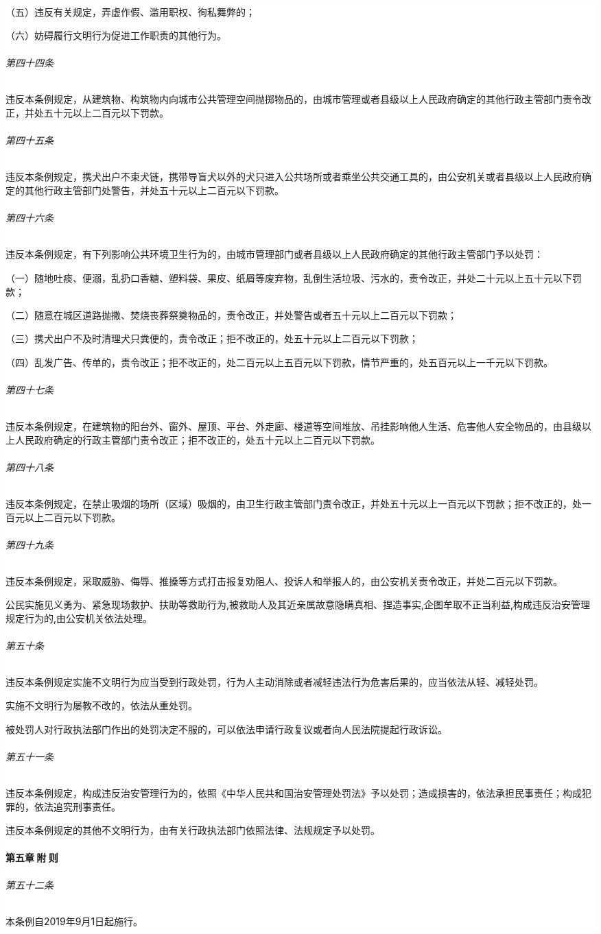 （五）违反有关规定，弄虚作假、滥用职权、徇私舞弊的；

（六）妨碍履行文明行为促进工作职责的其他行为。

###### 第四十四条

违反本条例规定，从建筑物、构筑物内向城市公共管理空间抛掷物品的，由城市管理或者县级以上人民政府确定的其他行政主管部门责令改正，并处五十元以上二百元以下罚款。

###### 第四十五条

违反本条例规定，携犬出户不束犬链，携带导盲犬以外的犬只进入公共场所或者乘坐公共交通工具的，由公安机关或者县级以上人民政府确定的其他行政主管部门处警告，并处五十元以上二百元以下罚款。

###### 第四十六条

违反本条例规定，有下列影响公共环境卫生行为的，由城市管理部门或者县级以上人民政府确定的其他行政主管部门予以处罚：

（一）随地吐痰、便溺，乱扔口香糖、塑料袋、果皮、纸屑等废弃物，乱倒生活垃圾、污水的，责令改正，并处二十元以上五十元以下罚款；

（二）随意在城区道路抛撒、焚烧丧葬祭奠物品的，责令改正，并处警告或者五十元以上二百元以下罚款；

（三）携犬出户不及时清理犬只粪便的，责令改正；拒不改正的，处五十元以上二百元以下罚款；

（四）乱发广告、传单的，责令改正；拒不改正的，处二百元以上五百元以下罚款，情节严重的，处五百元以上一千元以下罚款。

###### 第四十七条

违反本条例规定，在建筑物的阳台外、窗外、屋顶、平台、外走廊、楼道等空间堆放、吊挂影响他人生活、危害他人安全物品的，由县级以上人民政府确定的行政主管部门责令改正；拒不改正的，处五十元以上二百元以下罚款。

###### 第四十八条

违反本条例规定，在禁止吸烟的场所（区域）吸烟的，由卫生行政主管部门责令改正，并处五十元以上一百元以下罚款；拒不改正的，处一百元以上二百元以下罚款。

###### 第四十九条

违反本条例规定，采取威胁、侮辱、推搡等方式打击报复劝阻人、投诉人和举报人的，由公安机关责令改正，并处二百元以下罚款。

公民实施见义勇为、紧急现场救护、扶助等救助行为,被救助人及其近亲属故意隐瞒真相、捏造事实,企图牟取不正当利益,构成违反治安管理规定行为的,由公安机关依法处理。

###### 第五十条

违反本条例规定实施不文明行为应当受到行政处罚，行为人主动消除或者减轻违法行为危害后果的，应当依法从轻、减轻处罚。

实施不文明行为屡教不改的，依法从重处罚。

被处罚人对行政执法部门作出的处罚决定不服的，可以依法申请行政复议或者向人民法院提起行政诉讼。

###### 第五十一条

违反本条例规定，构成违反治安管理行为的，依照《中华人民共和国治安管理处罚法》予以处罚；造成损害的，依法承担民事责任；构成犯罪的，依法追究刑事责任。

违反本条例规定的其他不文明行为，由有关行政执法部门依照法律、法规规定予以处罚。

#### 第五章 附 则

###### 第五十二条

本条例自2019年9月1日起施行。
